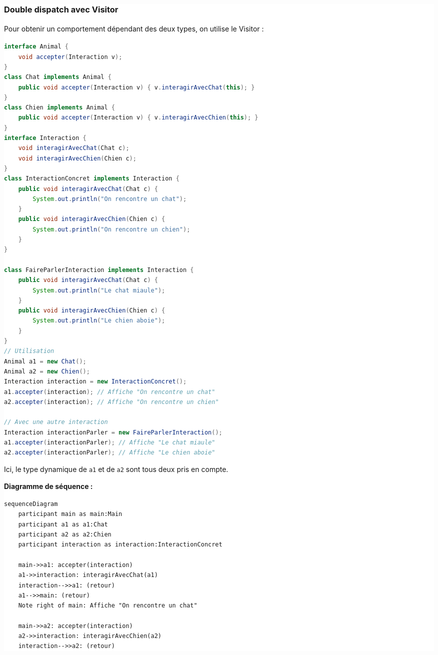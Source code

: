 ### Double dispatch avec Visitor
Pour obtenir un comportement dépendant des deux types, on utilise le Visitor :
```java
interface Animal {
    void accepter(Interaction v);
}
class Chat implements Animal {
    public void accepter(Interaction v) { v.interagirAvecChat(this); }
}
class Chien implements Animal {
    public void accepter(Interaction v) { v.interagirAvecChien(this); }
}
interface Interaction {
    void interagirAvecChat(Chat c);
    void interagirAvecChien(Chien c);
}
class InteractionConcret implements Interaction {
    public void interagirAvecChat(Chat c) {
        System.out.println("On rencontre un chat");
    }
    public void interagirAvecChien(Chien c) {
        System.out.println("On rencontre un chien");
    }
}

class FaireParlerInteraction implements Interaction {
    public void interagirAvecChat(Chat c) {
        System.out.println("Le chat miaule");
    }
    public void interagirAvecChien(Chien c) {
        System.out.println("Le chien aboie");
    }
}
// Utilisation
Animal a1 = new Chat();
Animal a2 = new Chien();
Interaction interaction = new InteractionConcret();
a1.accepter(interaction); // Affiche "On rencontre un chat"
a2.accepter(interaction); // Affiche "On rencontre un chien"

// Avec une autre interaction
Interaction interactionParler = new FaireParlerInteraction();
a1.accepter(interactionParler); // Affiche "Le chat miaule"
a2.accepter(interactionParler); // Affiche "Le chien aboie"
```
Ici, le type dynamique de `a1` et de `a2` sont tous deux pris en compte.

**Diagramme de séquence :**
```mermaid
sequenceDiagram
    participant main as main:Main
    participant a1 as a1:Chat
    participant a2 as a2:Chien
    participant interaction as interaction:InteractionConcret

    main->>a1: accepter(interaction)
    a1->>interaction: interagirAvecChat(a1)
    interaction-->>a1: (retour)
    a1-->>main: (retour)
    Note right of main: Affiche "On rencontre un chat"

    main->>a2: accepter(interaction)
    a2->>interaction: interagirAvecChien(a2)
    interaction-->>a2: (retour)
```